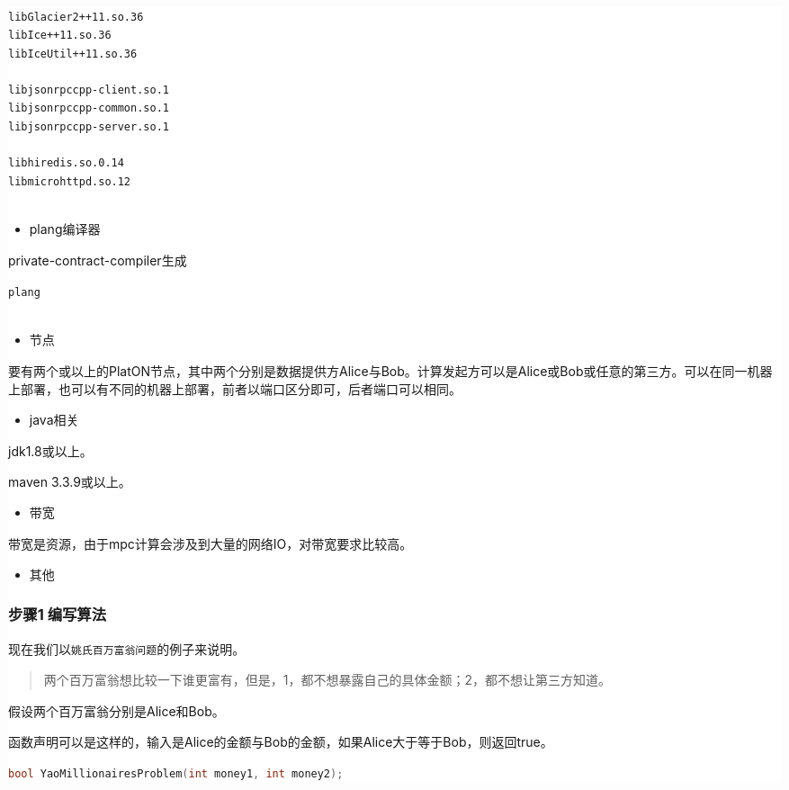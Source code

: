 
```
libGlacier2++11.so.36
libIce++11.so.36
libIceUtil++11.so.36

libjsonrpccpp-client.so.1
libjsonrpccpp-common.so.1
libjsonrpccpp-server.so.1

libhiredis.so.0.14
libmicrohttpd.so.12


```

- plang编译器

private-contract-compiler生成


```
plang


```

- 节点

要有两个或以上的PlatON节点，其中两个分别是数据提供方Alice与Bob。计算发起方可以是Alice或Bob或任意的第三方。可以在同一机器上部署，也可以有不同的机器上部署，前者以端口区分即可，后者端口可以相同。

- java相关

jdk1.8或以上。

maven 3.3.9或以上。

- 带宽

带宽是资源，由于mpc计算会涉及到大量的网络IO，对带宽要求比较高。

- 其他


### 步骤1 编写算法

现在我们以`姚氏百万富翁问题`的例子来说明。

> 两个百万富翁想比较一下谁更富有，但是，1，都不想暴露自己的具体金额；2，都不想让第三方知道。

假设两个百万富翁分别是Alice和Bob。

函数声明可以是这样的，输入是Alice的金额与Bob的金额，如果Alice大于等于Bob，则返回true。


```cpp
bool YaoMillionairesProblem(int money1, int money2);


```
